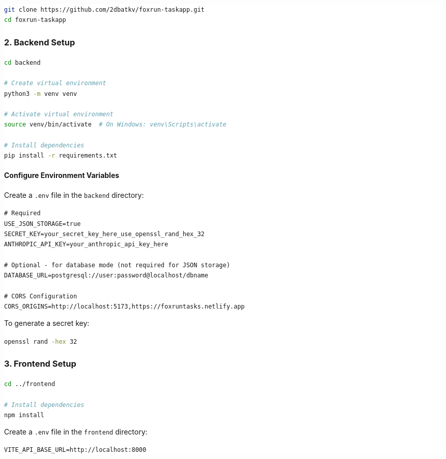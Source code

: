 ```bash
git clone https://github.com/2dbatkv/foxrun-taskapp.git
cd foxrun-taskapp
```

### 2. Backend Setup

```bash
cd backend

# Create virtual environment
python3 -m venv venv

# Activate virtual environment
source venv/bin/activate  # On Windows: venv\Scripts\activate

# Install dependencies
pip install -r requirements.txt
```

#### Configure Environment Variables

Create a `.env` file in the `backend` directory:

```env
# Required
USE_JSON_STORAGE=true
SECRET_KEY=your_secret_key_here_use_openssl_rand_hex_32
ANTHROPIC_API_KEY=your_anthropic_api_key_here

# Optional - for database mode (not required for JSON storage)
DATABASE_URL=postgresql://user:password@localhost/dbname

# CORS Configuration
CORS_ORIGINS=http://localhost:5173,https://foxruntasks.netlify.app
```

To generate a secret key:
```bash
openssl rand -hex 32
```

### 3. Frontend Setup

```bash
cd ../frontend

# Install dependencies
npm install
```

Create a `.env` file in the `frontend` directory:

```env
VITE_API_BASE_URL=http://localhost:8000
```
